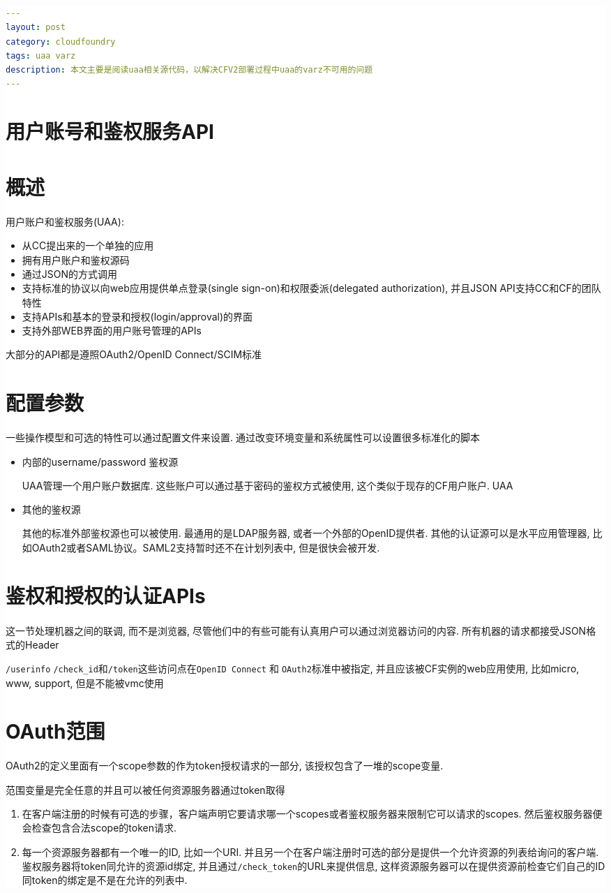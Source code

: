 ```yaml
---
layout: post
category: cloudfoundry
tags: uaa varz  
description: 本文主要是阅读uaa相关源代码，以解决CFV2部署过程中uaa的varz不可用的问题
---
```


用户账号和鉴权服务API
====

概述
=====

用户账户和鉴权服务(UAA):

* 从CC提出来的一个单独的应用
* 拥有用户账户和鉴权源码
* 通过JSON的方式调用
* 支持标准的协议以向web应用提供单点登录(single sign-on)和权限委派(delegated authorization), 并且JSON API支持CC和CF的团队特性
* 支持APIs和基本的登录和授权(login/approval)的界面
* 支持外部WEB界面的用户账号管理的APIs

大部分的API都是遵照OAuth2/OpenID Connect/SCIM标准


配置参数
====

一些操作模型和可选的特性可以通过配置文件来设置. 通过改变环境变量和系统属性可以设置很多标准化的脚本

* 内部的username/password 鉴权源

	UAA管理一个用户账户数据库. 这些账户可以通过基于密码的鉴权方式被使用, 这个类似于现存的CF用户账户. UAA

* 其他的鉴权源

	其他的标准外部鉴权源也可以被使用. 最通用的是LDAP服务器, 或者一个外部的OpenID提供者. 其他的认证源可以是水平应用管理器, 比如OAuth2或者SAML协议。SAML2支持暂时还不在计划列表中, 但是很快会被开发.

鉴权和授权的认证APIs
===

这一节处理机器之间的联调, 而不是浏览器, 尽管他们中的有些可能有认真用户可以通过浏览器访问的内容. 所有机器的请求都接受JSON格式的Header

`/userinfo` `/check_id`和`/token`这些访问点在`OpenID Connect` 和 `OAuth2`标准中被指定, 并且应该被CF实例的web应用使用, 比如micro, www, support, 但是不能被vmc使用


OAuth范围
===

OAuth2的定义里面有一个scope参数的作为token授权请求的一部分, 该授权包含了一堆的scope变量.

范围变量是完全任意的并且可以被任何资源服务器通过token取得

1. 在客户端注册的时候有可选的步骤，客户端声明它要请求哪一个scopes或者鉴权服务器来限制它可以请求的scopes. 然后鉴权服务器便会检查包含合法scope的token请求.

2. 每一个资源服务器都有一个唯一的ID, 比如一个URI. 并且另一个在客户端注册时可选的部分是提供一个允许资源的列表给询问的客户端. 鉴权服务器将token同允许的资源id绑定, 并且通过`/check_token`的URL来提供信息, 这样资源服务器可以在提供资源前检查它们自己的ID同token的绑定是不是在允许的列表中.
